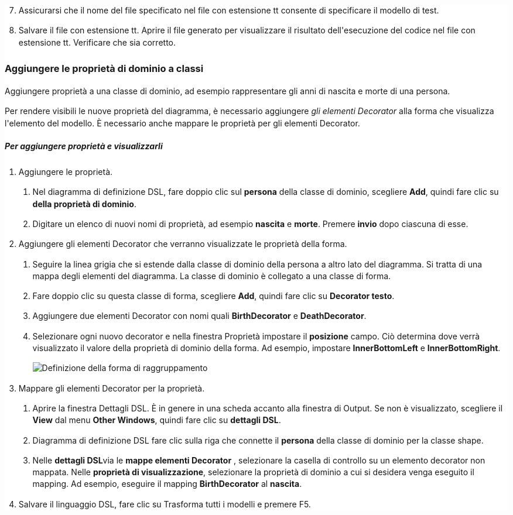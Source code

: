 7.  Assicurarsi che il nome del file specificato nel file con estensione tt consente di specificare il modello di test.  
  
8.  Salvare il file con estensione tt. Aprire il file generato per visualizzare il risultato dell'esecuzione del codice nel file con estensione tt. Verificare che sia corretto.  
  
### <a name="add-domain-properties-to-classes"></a>Aggiungere le proprietà di dominio a classi  
 Aggiungere proprietà a una classe di dominio, ad esempio rappresentare gli anni di nascita e morte di una persona.  
  
 Per rendere visibili le nuove proprietà del diagramma, è necessario aggiungere *gli elementi Decorator* alla forma che visualizza l'elemento del modello. È necessario anche mappare le proprietà per gli elementi Decorator.  
  
##### <a name="to-add-properties-and-display-them"></a>Per aggiungere proprietà e visualizzarli  
  
1. Aggiungere le proprietà.  
  
   1.  Nel diagramma di definizione DSL, fare doppio clic sul **persona** della classe di dominio, scegliere **Add**, quindi fare clic su **della proprietà di dominio**.  
  
   2.  Digitare un elenco di nuovi nomi di proprietà, ad esempio **nascita** e **morte**. Premere **invio** dopo ciascuna di esse.  
  
2. Aggiungere gli elementi Decorator che verranno visualizzate le proprietà della forma.  
  
   1.  Seguire la linea grigia che si estende dalla classe di dominio della persona a altro lato del diagramma. Si tratta di una mappa degli elementi del diagramma. La classe di dominio è collegato a una classe di forma.  
  
   2.  Fare doppio clic su questa classe di forma, scegliere **Add**, quindi fare clic su **Decorator testo**.  
  
   3.  Aggiungere due elementi Decorator con nomi quali **BirthDecorator** e **DeathDecorator**.  
  
   4.  Selezionare ogni nuovo decorator e nella finestra Proprietà impostare il **posizione** campo. Ciò determina dove verrà visualizzato il valore della proprietà di dominio della forma. Ad esempio, impostare **InnerBottomLeft** e **InnerBottomRight**.  
  
        ![Definizione della forma di raggruppamento](../modeling/media/familyt-compartment.png "FamilyT_Compartment")  
  
3. Mappare gli elementi Decorator per la proprietà.  
  
   1.  Aprire la finestra Dettagli DSL. È in genere in una scheda accanto alla finestra di Output. Se non è visualizzato, scegliere il **View** dal menu **Other Windows**, quindi fare clic su **dettagli DSL**.  
  
   2.  Diagramma di definizione DSL fare clic sulla riga che connette il **persona** della classe di dominio per la classe shape.  
  
   3.  Nelle **dettagli DSL**via le **mappe elementi Decorator** , selezionare la casella di controllo su un elemento decorator non mappata. Nelle **proprietà di visualizzazione**, selezionare la proprietà di dominio a cui si desidera venga eseguito il mapping. Ad esempio, eseguire il mapping **BirthDecorator** al **nascita**.  
  
4. Salvare il linguaggio DSL, fare clic su Trasforma tutti i modelli e premere F5.  
  